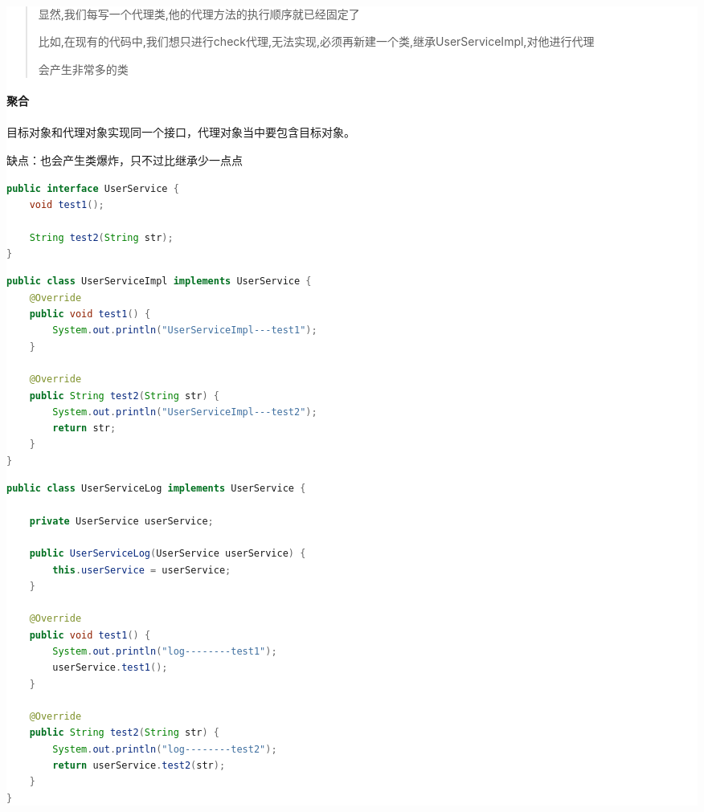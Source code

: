 

> 显然,我们每写一个代理类,他的代理方法的执行顺序就已经固定了
>
> 比如,在现有的代码中,我们想只进行check代理,无法实现,必须再新建一个类,继承UserServiceImpl,对他进行代理
>
> 会产生非常多的类



#### 聚合

目标对象和代理对象实现同一个接口，代理对象当中要包含目标对象。

缺点：也会产生类爆炸，只不过比继承少一点点

```java
public interface UserService {
    void test1();

    String test2(String str);
}
```



```java
public class UserServiceImpl implements UserService {
    @Override
    public void test1() {
        System.out.println("UserServiceImpl---test1");
    }

    @Override
    public String test2(String str) {
        System.out.println("UserServiceImpl---test2");
        return str;
    }
}
```



```java
public class UserServiceLog implements UserService {

    private UserService userService;

    public UserServiceLog(UserService userService) {
        this.userService = userService;
    }

    @Override
    public void test1() {
        System.out.println("log--------test1");
        userService.test1();
    }

    @Override
    public String test2(String str) {
        System.out.println("log--------test2");
        return userService.test2(str);
    }
}
```
